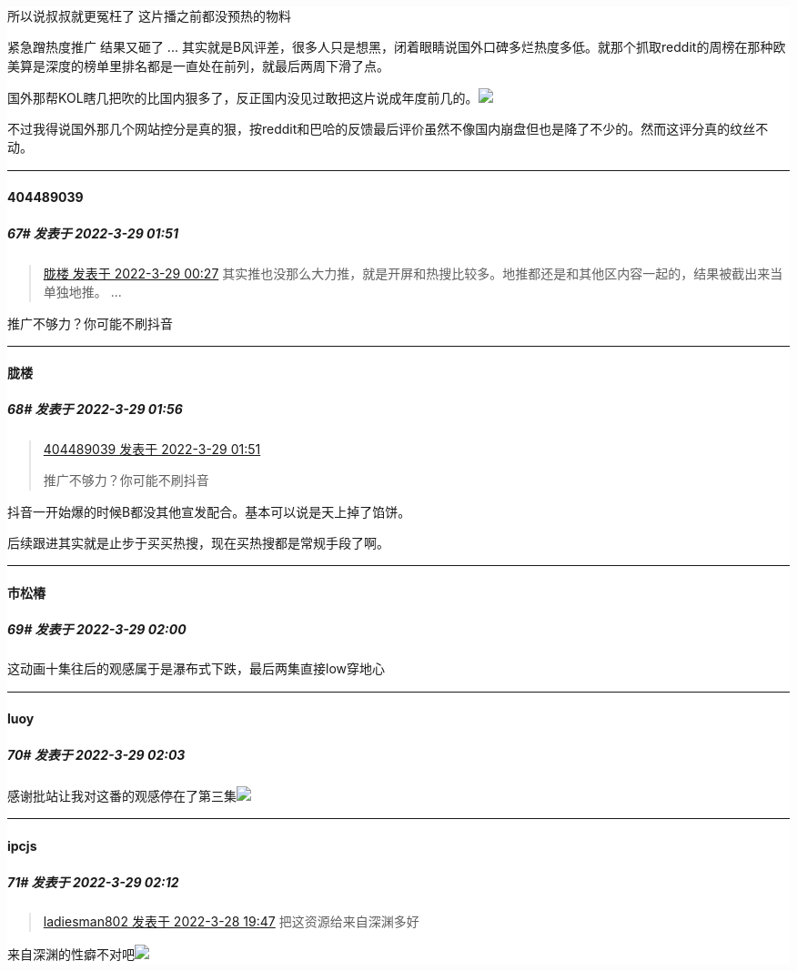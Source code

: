 所以说叔叔就更冤枉了 这片播之前都没预热的物料

紧急蹭热度推广 结果又砸了 ...</blockquote>
其实就是B风评差，很多人只是想黑，闭着眼睛说国外口碑多烂热度多低。就那个抓取reddit的周榜在那种欧美算是深度的榜单里排名都是一直处在前列，就最后两周下滑了点。

国外那帮KOL瞎几把吹的比国内狠多了，反正国内没见过敢把这片说成年度前几的。<img src="https://static.saraba1st.com/image/smiley/face2017/067.png" referrerpolicy="no-referrer">

不过我得说国外那几个网站控分是真的狠，按reddit和巴哈的反馈最后评价虽然不像国内崩盘但也是降了不少的。然而这评分真的纹丝不动。

*****

####  404489039  
##### 67#       发表于 2022-3-29 01:51

<blockquote><a href="httphttps://bbs.saraba1st.com/2b/forum.php?mod=redirect&amp;goto=findpost&amp;pid=55223493&amp;ptid=2060263" target="_blank">胧楼 发表于 2022-3-29 00:27</a>
其实推也没那么大力推，就是开屏和热搜比较多。地推都还是和其他区内容一起的，结果被截出来当单独地推。 ...</blockquote>
推广不够力？你可能不刷抖音

*****

####  胧楼  
##### 68#       发表于 2022-3-29 01:56

<blockquote><a href="httphttps://bbs.saraba1st.com/2b/forum.php?mod=redirect&amp;goto=findpost&amp;pid=55224186&amp;ptid=2060263" target="_blank">404489039 发表于 2022-3-29 01:51</a>

推广不够力？你可能不刷抖音</blockquote>
抖音一开始爆的时候B都没其他宣发配合。基本可以说是天上掉了馅饼。

后续跟进其实就是止步于买买热搜，现在买热搜都是常规手段了啊。

*****

####  市松椿  
##### 69#       发表于 2022-3-29 02:00

这动画十集往后的观感属于是瀑布式下跌，最后两集直接low穿地心

*****

####  luoy  
##### 70#       发表于 2022-3-29 02:03

感谢批站让我对这番的观感停在了第三集<img src="https://static.saraba1st.com/image/smiley/face2017/067.png" referrerpolicy="no-referrer">

*****

####  ipcjs  
##### 71#       发表于 2022-3-29 02:12

<blockquote><a href="httphttps://bbs.saraba1st.com/2b/forum.php?mod=redirect&amp;goto=findpost&amp;pid=55220758&amp;ptid=2060263" target="_blank">ladiesman802 发表于 2022-3-28 19:47</a>
把这资源给来自深渊多好</blockquote>
来自深渊的性癖不对吧<img src="https://static.saraba1st.com/image/smiley/face2017/065.png" referrerpolicy="no-referrer">
